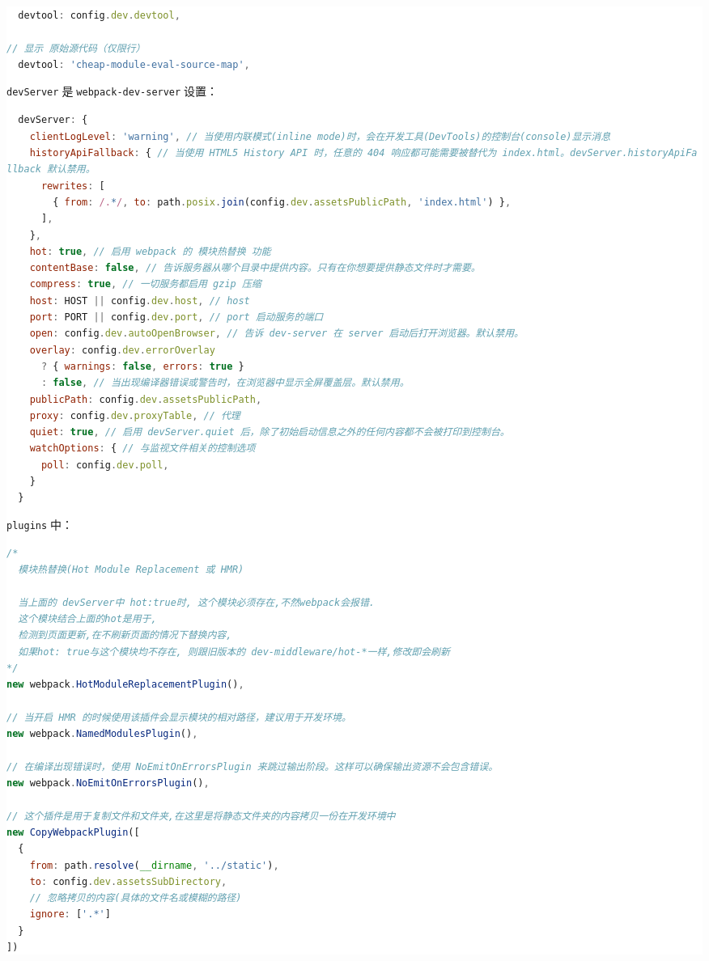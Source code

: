 ```js
  devtool: config.dev.devtool,

// 显示 原始源代码（仅限行）
  devtool: 'cheap-module-eval-source-map',
```

`devServer` 是 `webpack-dev-server` 设置：

```js
  devServer: {
    clientLogLevel: 'warning', // 当使用内联模式(inline mode)时，会在开发工具(DevTools)的控制台(console)显示消息
    historyApiFallback: { // 当使用 HTML5 History API 时，任意的 404 响应都可能需要被替代为 index.html。devServer.historyApiFallback 默认禁用。
      rewrites: [
        { from: /.*/, to: path.posix.join(config.dev.assetsPublicPath, 'index.html') },
      ],
    },
    hot: true, // 启用 webpack 的 模块热替换 功能
    contentBase: false, // 告诉服务器从哪个目录中提供内容。只有在你想要提供静态文件时才需要。
    compress: true, // 一切服务都启用 gzip 压缩
    host: HOST || config.dev.host, // host
    port: PORT || config.dev.port, // port 启动服务的端口
    open: config.dev.autoOpenBrowser, // 告诉 dev-server 在 server 启动后打开浏览器。默认禁用。
    overlay: config.dev.errorOverlay
      ? { warnings: false, errors: true }
      : false, // 当出现编译器错误或警告时，在浏览器中显示全屏覆盖层。默认禁用。
    publicPath: config.dev.assetsPublicPath,
    proxy: config.dev.proxyTable, // 代理
    quiet: true, // 启用 devServer.quiet 后，除了初始启动信息之外的任何内容都不会被打印到控制台。
    watchOptions: { // 与监视文件相关的控制选项
      poll: config.dev.poll,
    }
  }
```

`plugins` 中：

```js
/*
  模块热替换(Hot Module Replacement 或 HMR)

  当上面的 devServer中 hot:true时, 这个模块必须存在,不然webpack会报错.
  这个模块结合上面的hot是用于,
  检测到页面更新,在不刷新页面的情况下替换内容,
  如果hot: true与这个模块均不存在, 则跟旧版本的 dev-middleware/hot-*一样,修改即会刷新
*/
new webpack.HotModuleReplacementPlugin(),

// 当开启 HMR 的时候使用该插件会显示模块的相对路径，建议用于开发环境。
new webpack.NamedModulesPlugin(),

// 在编译出现错误时，使用 NoEmitOnErrorsPlugin 来跳过输出阶段。这样可以确保输出资源不会包含错误。
new webpack.NoEmitOnErrorsPlugin(),

// 这个插件是用于复制文件和文件夹,在这里是将静态文件夹的内容拷贝一份在开发环境中
new CopyWebpackPlugin([
  {
    from: path.resolve(__dirname, '../static'),
    to: config.dev.assetsSubDirectory,
    // 忽略拷贝的内容(具体的文件名或模糊的路径)
    ignore: ['.*']
  }
])
```
